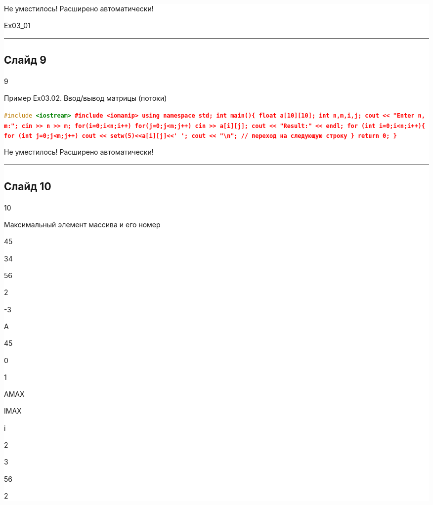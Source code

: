 Не уместилось! Расширено автоматически!

Ex03_01


---

## Слайд 9

9

Пример Ex03.02. Ввод/вывод матрицы (потоки)

```cpp
#include <iostream> #include <iomanip> using namespace std; int main(){ float a[10][10]; int n,m,i,j; cout << "Enter n,m:"; cin >> n >> m; for(i=0;i<n;i++) for(j=0;j<m;j++) cin >> a[i][j]; cout << "Result:" << endl; for (int i=0;i<n;i++){ for (int j=0;j<m;j++) cout << setw(5)<<a[i][j]<<' '; cout << "\n"; // переход на следующую строку } return 0; }
```

Не уместилось! Расширено автоматически!


---

## Слайд 10

10

Максимальный элемент массива и его номер

45

34

56

2

-3

А

45

0

1

АMAX

IMAX

i

2

3

56

2
